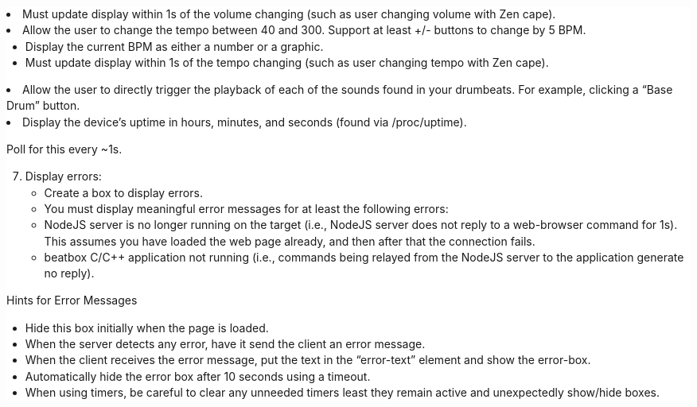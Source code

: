    <li>Must update display within 1s of the volume changing (such as user changing volume with Zen cape).</li>

  </ul></li>

 <li>Allow the user to change the tempo between 40 and 300. Support at least +/- buttons to change by 5 BPM.

  <ul>

   <li>Display the current BPM as either a number or a graphic.</li>

   <li>Must update display within 1s of the tempo changing (such as user changing tempo with Zen cape).</li>

  </ul></li>

 <li>Allow the user to directly trigger the playback of each of the sounds found in your drumbeats. For example, clicking a “Base Drum” button.</li>

 <li>Display the device’s uptime in hours, minutes, and seconds (found via /proc/uptime).</li>

</ol>

Poll for this every ~1s.

<ol start="7">

 <li>Display errors:

  <ul>

   <li>Create a box to display errors.</li>

   <li>You must display meaningful error messages for at least the following errors:</li>

   <li>NodeJS server is no longer running on the target (i.e., NodeJS server does not reply to a web-browser command for 1s). This assumes you have loaded the web page already, and then after that the connection fails.</li>

   <li>beatbox C/C++ application not running (i.e., commands being relayed from the NodeJS server to the application generate no reply).</li>

  </ul></li>

</ol>

Hints for Error Messages

<ul>

 <li>Hide this box initially when the page is loaded.</li>

 <li>When the server detects any error, have it send the client an error message.</li>

 <li>When the client receives the error message, put the text in the “error-text” element and show the error-box.</li>

 <li>Automatically hide the error box after 10 seconds using a timeout.</li>

 <li>When using timers, be careful to clear any unneeded timers least they remain active and unexpectedly show/hide boxes.</li>
